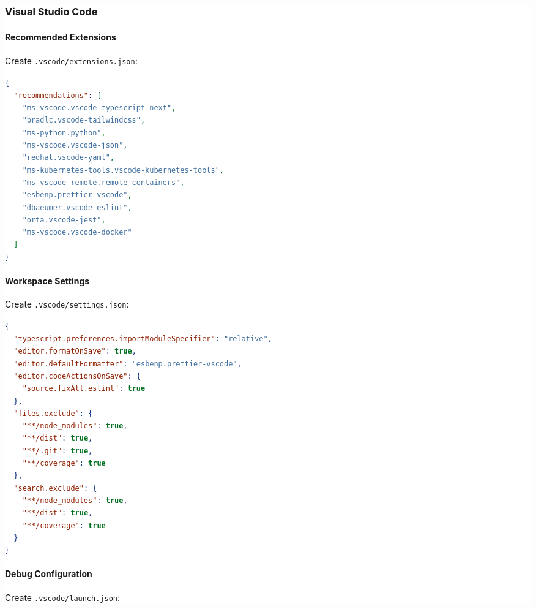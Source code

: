### Visual Studio Code

#### Recommended Extensions

Create `.vscode/extensions.json`:

```json
{
  "recommendations": [
    "ms-vscode.vscode-typescript-next",
    "bradlc.vscode-tailwindcss",
    "ms-python.python",
    "ms-vscode.vscode-json",
    "redhat.vscode-yaml",
    "ms-kubernetes-tools.vscode-kubernetes-tools",
    "ms-vscode-remote.remote-containers",
    "esbenp.prettier-vscode",
    "dbaeumer.vscode-eslint",
    "orta.vscode-jest",
    "ms-vscode.vscode-docker"
  ]
}
```

#### Workspace Settings

Create `.vscode/settings.json`:

```json
{
  "typescript.preferences.importModuleSpecifier": "relative",
  "editor.formatOnSave": true,
  "editor.defaultFormatter": "esbenp.prettier-vscode",
  "editor.codeActionsOnSave": {
    "source.fixAll.eslint": true
  },
  "files.exclude": {
    "**/node_modules": true,
    "**/dist": true,
    "**/.git": true,
    "**/coverage": true
  },
  "search.exclude": {
    "**/node_modules": true,
    "**/dist": true,
    "**/coverage": true
  }
}
```

#### Debug Configuration

Create `.vscode/launch.json`:
